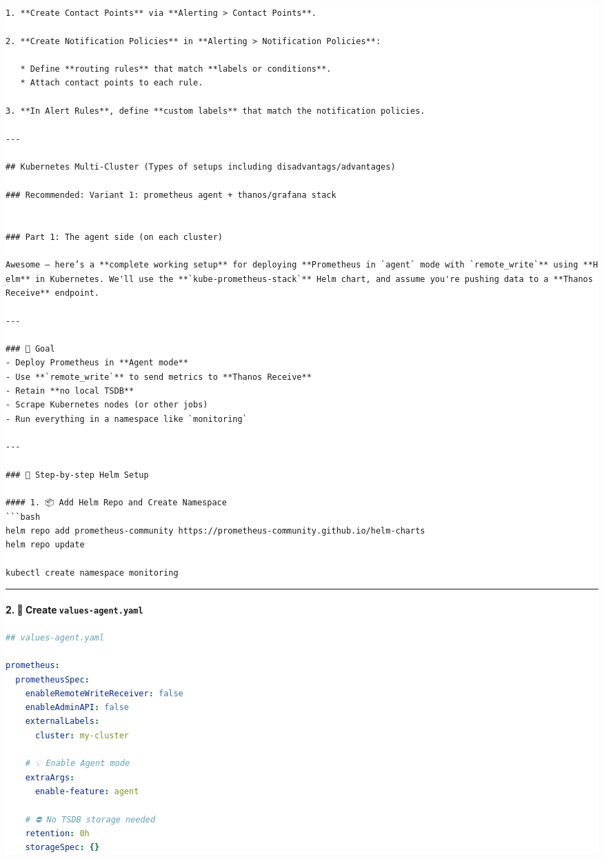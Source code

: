 ```
1. **Create Contact Points** via **Alerting > Contact Points**.

2. **Create Notification Policies** in **Alerting > Notification Policies**:

   * Define **routing rules** that match **labels or conditions**.
   * Attach contact points to each rule.

3. **In Alert Rules**, define **custom labels** that match the notification policies.

---

## Kubernetes Multi-Cluster (Types of setups including disadvantags/advantages)

### Recommended: Variant 1: prometheus agent + thanos/grafana stack


### Part 1: The agent side (on each cluster) 

Awesome — here’s a **complete working setup** for deploying **Prometheus in `agent` mode with `remote_write`** using **Helm** in Kubernetes. We'll use the **`kube-prometheus-stack`** Helm chart, and assume you're pushing data to a **Thanos Receive** endpoint.

---

### 🧩 Goal
- Deploy Prometheus in **Agent mode**
- Use **`remote_write`** to send metrics to **Thanos Receive**
- Retain **no local TSDB**
- Scrape Kubernetes nodes (or other jobs)
- Run everything in a namespace like `monitoring`

---

### 🚀 Step-by-step Helm Setup

#### 1. 📦 Add Helm Repo and Create Namespace
```bash
helm repo add prometheus-community https://prometheus-community.github.io/helm-charts
helm repo update

kubectl create namespace monitoring
```

---

#### 2. 📝 Create `values-agent.yaml`

```yaml
## values-agent.yaml

prometheus:
  prometheusSpec:
    enableRemoteWriteReceiver: false
    enableAdminAPI: false
    externalLabels:
      cluster: my-cluster

    # 💡 Enable Agent mode
    extraArgs:
      enable-feature: agent

    # ⛔ No TSDB storage needed
    retention: 0h
    storageSpec: {}
```